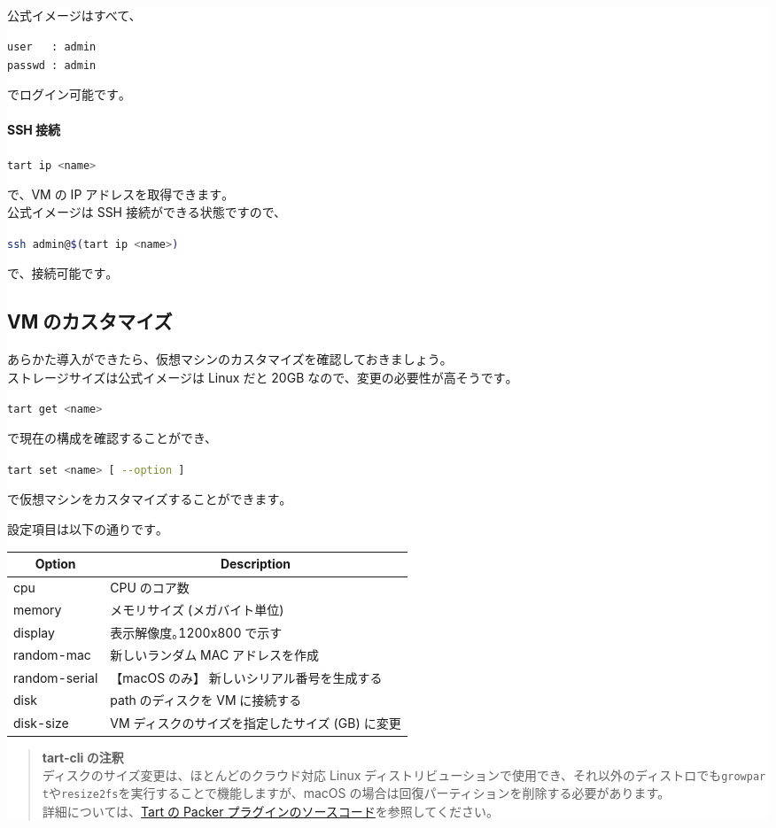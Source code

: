 公式イメージはすべて、

```planetext
user   : admin
passwd : admin
```

でログイン可能です｡

#### SSH 接続

```bash
tart ip <name>
```

で、VM の IP アドレスを取得できます｡  
公式イメージは SSH 接続ができる状態ですので、

```bash
ssh admin@$(tart ip <name>)
```

で、接続可能です｡

## VM のカスタマイズ

あらかた導入ができたら、仮想マシンのカスタマイズを確認しておきましょう｡  
ストレージサイズは公式イメージは Linux だと 20GB なので、変更の必要性が高そうです｡

```bash
tart get <name>
```

で現在の構成を確認することができ、

```bash
tart set <name> [ --option ]
```

で仮想マシンをカスタマイズすることができます｡

設定項目は以下の通りです｡

| Option        | Description                                     |
| ------------- | ----------------------------------------------- |
| cpu           | CPU のコア数                                    |
| memory        | メモリサイズ (メガバイト単位)                   |
| display       | 表示解像度｡1200x800 で示す                      |
| random-mac    | 新しいランダム MAC アドレスを作成               |
| random-serial | 【macOS のみ】 新しいシリアル番号を生成する     |
| disk          | path のディスクを VM に接続する                 |
| disk-size     | VM ディスクのサイズを指定したサイズ (GB) に変更 |

> **tart-cli の注釈**  
> ディスクのサイズ変更は、ほとんどのクラウド対応 Linux ディストリビューションで使用でき、それ以外のディストロでも`growpart`や`resize2fs`を実行することで機能しますが、macOS の場合は回復パーティションを削除する必要があります。  
> 詳細については、[Tart の Packer プラグインのソースコード](https://github.com/cirruslabs/packer-plugin-tart/blob/main/builder/tart/step%5C_disk%5C_resize.go)を参照してください。
